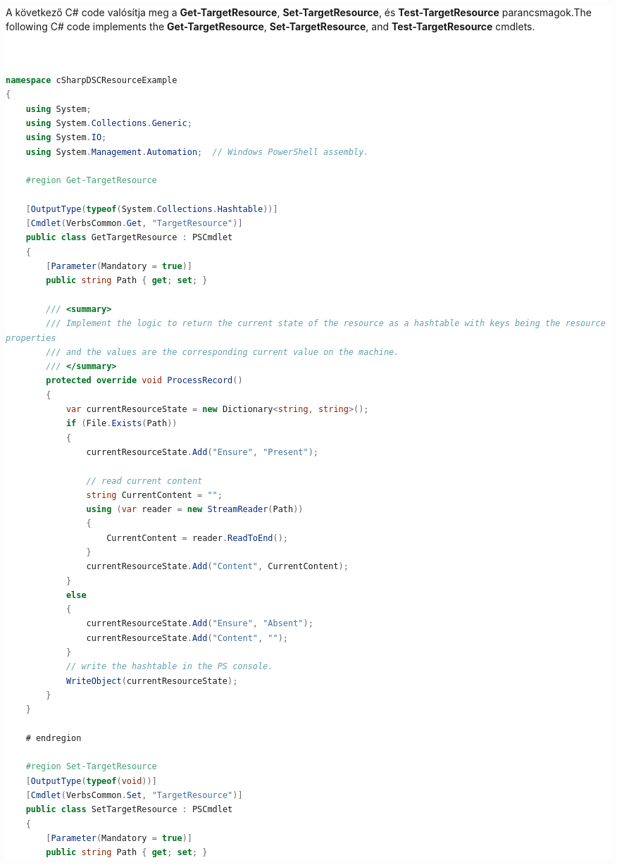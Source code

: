 <span data-ttu-id="5a9c4-123">A következő C# code valósítja meg a **Get-TargetResource**, **Set-TargetResource**, és **Test-TargetResource** parancsmagok.</span><span class="sxs-lookup"><span data-stu-id="5a9c4-123">The following C# code implements the **Get-TargetResource**, **Set-TargetResource**, and **Test-TargetResource** cmdlets.</span></span>

```C#


namespace cSharpDSCResourceExample
{
    using System;
    using System.Collections.Generic;
    using System.IO;
    using System.Management.Automation;  // Windows PowerShell assembly.

    #region Get-TargetResource

    [OutputType(typeof(System.Collections.Hashtable))]
    [Cmdlet(VerbsCommon.Get, "TargetResource")]
    public class GetTargetResource : PSCmdlet
    {
        [Parameter(Mandatory = true)]
        public string Path { get; set; }

        /// <summary>
        /// Implement the logic to return the current state of the resource as a hashtable with keys being the resource properties
        /// and the values are the corresponding current value on the machine.
        /// </summary>
        protected override void ProcessRecord()
        {
            var currentResourceState = new Dictionary<string, string>();
            if (File.Exists(Path))
            {
                currentResourceState.Add("Ensure", "Present");

                // read current content
                string CurrentContent = "";
                using (var reader = new StreamReader(Path))
                {
                    CurrentContent = reader.ReadToEnd();
                }
                currentResourceState.Add("Content", CurrentContent);
            }
            else
            {
                currentResourceState.Add("Ensure", "Absent");
                currentResourceState.Add("Content", "");
            }
            // write the hashtable in the PS console.
            WriteObject(currentResourceState);
        }
    }

    # endregion

    #region Set-TargetResource
    [OutputType(typeof(void))]
    [Cmdlet(VerbsCommon.Set, "TargetResource")]
    public class SetTargetResource : PSCmdlet
    {
        [Parameter(Mandatory = true)]
        public string Path { get; set; }

```
